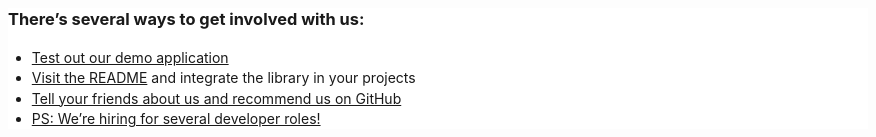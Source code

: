 ### There’s several ways to get involved with us:

* [Test out our demo application](https://apps.apple.com/us/app/fingerprintjs-showcase/id1621330481)
* [Visit the README](https://github.com/fingerprintjs/fingerprintjs/blob/master/readme.md) and integrate the library in your projects
* [Tell your friends about us and recommend us on GitHub](https://github.com/fingerprintjs/fingerprintjs)
* [PS: We’re hiring for several developer roles!](https://fingerprintjs.com/careers/)